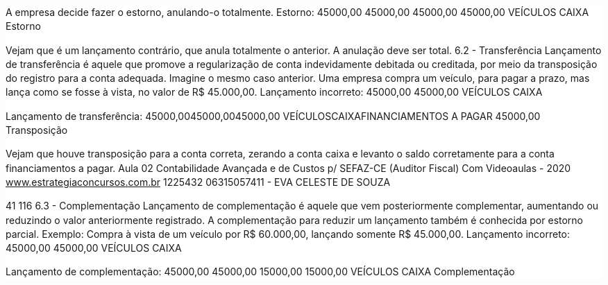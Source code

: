 A empresa decide fazer o estorno, anulando-o totalmente.
Estorno:
45000,00
45000,00
45000,00
45000,00
VEÍCULOS
CAIXA
Estorno

Vejam que é um lançamento contrário, que anula totalmente o anterior. A  anulação  deve ser total.
6.2 - Transferência
Lançamento de transferência é aquele que promove a regularização de conta indevidamente debitada ou creditada, por meio da transposição do registro para a conta adequada.
Imagine o mesmo caso anterior. Uma empresa compra um veículo, para pagar a prazo, mas lança como se fosse à vista, no valor de R$ 45.000,00.
Lançamento incorreto:
45000,00
45000,00
VEÍCULOS
CAIXA

Lançamento de transferência:
45000,0045000,0045000,00 VEÍCULOSCAIXAFINANCIAMENTOS A PAGAR 45000,00
Transposição

Vejam que houve transposição para a conta correta, zerando a conta caixa e levanto o saldo corretamente para a conta financiamentos a pagar.
Aula 02
Contabilidade Avançada e de Custos p/ SEFAZ-CE (Auditor Fiscal) Com Videoaulas - 2020 www.estrategiaconcursos.com.br 1225432
06315057411 - EVA CELESTE DE SOUZA 






41
116
6.3 - Complementação Lançamento  de complementação é  aquele que  vem posteriormente  complementar, aumentando ou reduzindo o valor anteriormente registrado.
A complementação para reduzir um lançamento também é conhecida por estorno parcial.
Exemplo: Compra à vista de um veículo por R$ 60.000,00, lançando somente R$ 45.000,00.
Lançamento incorreto:
45000,00
45000,00
VEÍCULOS
CAIXA

Lançamento de complementação:
45000,00
45000,00
15000,00
15000,00
VEÍCULOS
CAIXA
Complementação
